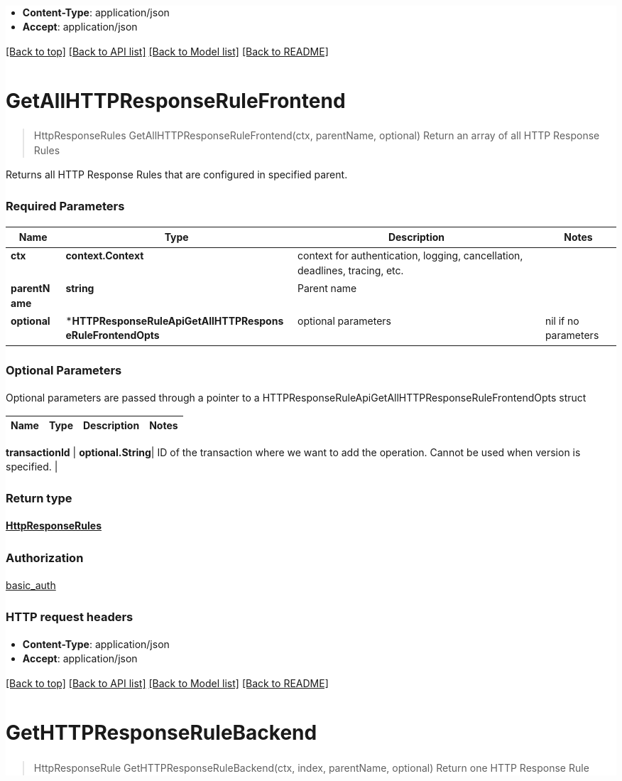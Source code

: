  - **Content-Type**: application/json
 - **Accept**: application/json

[[Back to top]](#) [[Back to API list]](../README.md#documentation-for-api-endpoints) [[Back to Model list]](../README.md#documentation-for-models) [[Back to README]](../README.md)

# **GetAllHTTPResponseRuleFrontend**
> HttpResponseRules GetAllHTTPResponseRuleFrontend(ctx, parentName, optional)
Return an array of all HTTP Response Rules

Returns all HTTP Response Rules that are configured in specified parent.

### Required Parameters

Name | Type | Description  | Notes
------------- | ------------- | ------------- | -------------
 **ctx** | **context.Context** | context for authentication, logging, cancellation, deadlines, tracing, etc.
  **parentName** | **string**| Parent name | 
 **optional** | ***HTTPResponseRuleApiGetAllHTTPResponseRuleFrontendOpts** | optional parameters | nil if no parameters

### Optional Parameters
Optional parameters are passed through a pointer to a HTTPResponseRuleApiGetAllHTTPResponseRuleFrontendOpts struct

Name | Type | Description  | Notes
------------- | ------------- | ------------- | -------------

 **transactionId** | **optional.String**| ID of the transaction where we want to add the operation. Cannot be used when version is specified. | 

### Return type

[**HttpResponseRules**](http_response_rules.md)

### Authorization

[basic_auth](../README.md#basic_auth)

### HTTP request headers

 - **Content-Type**: application/json
 - **Accept**: application/json

[[Back to top]](#) [[Back to API list]](../README.md#documentation-for-api-endpoints) [[Back to Model list]](../README.md#documentation-for-models) [[Back to README]](../README.md)

# **GetHTTPResponseRuleBackend**
> HttpResponseRule GetHTTPResponseRuleBackend(ctx, index, parentName, optional)
Return one HTTP Response Rule
